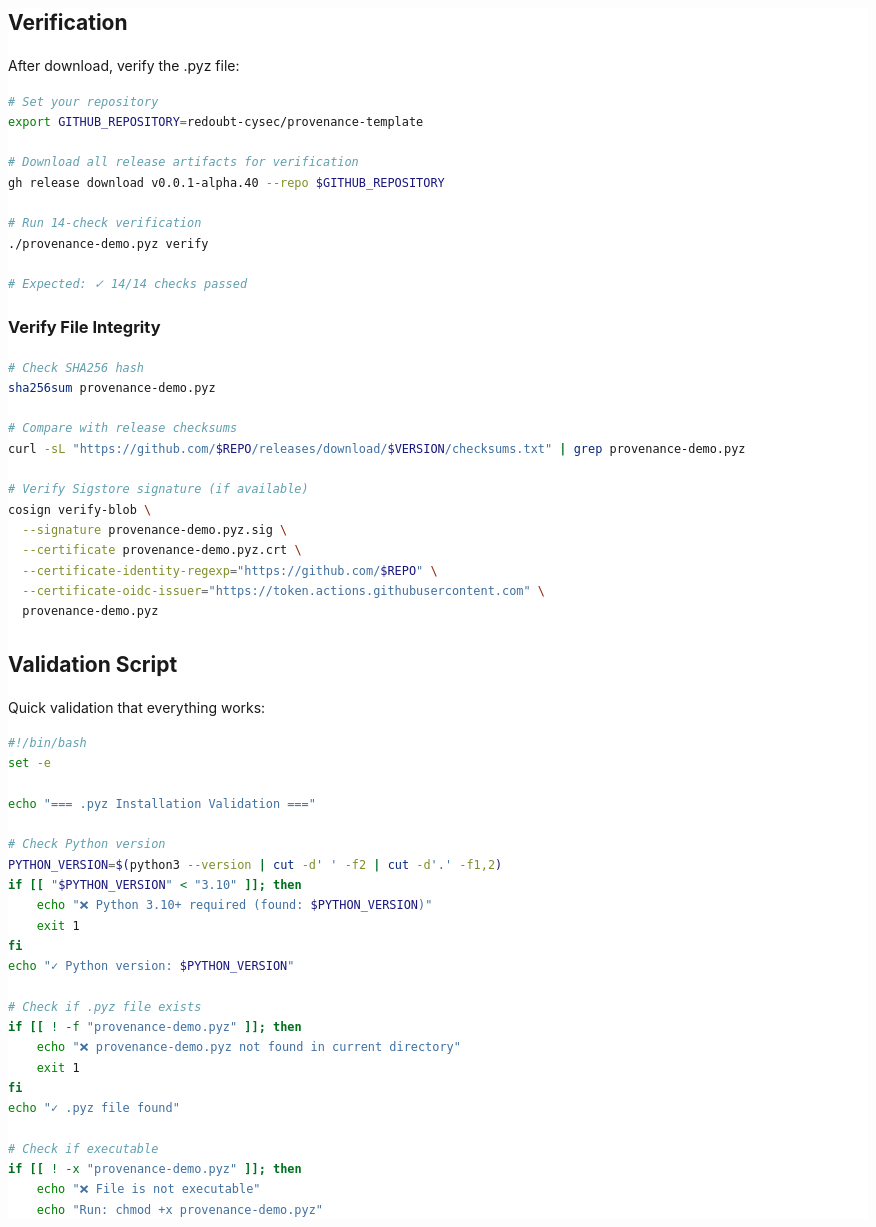 ## Verification

After download, verify the .pyz file:

```bash
# Set your repository
export GITHUB_REPOSITORY=redoubt-cysec/provenance-template

# Download all release artifacts for verification
gh release download v0.0.1-alpha.40 --repo $GITHUB_REPOSITORY

# Run 14-check verification
./provenance-demo.pyz verify

# Expected: ✓ 14/14 checks passed
```

### Verify File Integrity

```bash
# Check SHA256 hash
sha256sum provenance-demo.pyz

# Compare with release checksums
curl -sL "https://github.com/$REPO/releases/download/$VERSION/checksums.txt" | grep provenance-demo.pyz

# Verify Sigstore signature (if available)
cosign verify-blob \
  --signature provenance-demo.pyz.sig \
  --certificate provenance-demo.pyz.crt \
  --certificate-identity-regexp="https://github.com/$REPO" \
  --certificate-oidc-issuer="https://token.actions.githubusercontent.com" \
  provenance-demo.pyz
```

## Validation Script

Quick validation that everything works:

```bash
#!/bin/bash
set -e

echo "=== .pyz Installation Validation ==="

# Check Python version
PYTHON_VERSION=$(python3 --version | cut -d' ' -f2 | cut -d'.' -f1,2)
if [[ "$PYTHON_VERSION" < "3.10" ]]; then
    echo "❌ Python 3.10+ required (found: $PYTHON_VERSION)"
    exit 1
fi
echo "✓ Python version: $PYTHON_VERSION"

# Check if .pyz file exists
if [[ ! -f "provenance-demo.pyz" ]]; then
    echo "❌ provenance-demo.pyz not found in current directory"
    exit 1
fi
echo "✓ .pyz file found"

# Check if executable
if [[ ! -x "provenance-demo.pyz" ]]; then
    echo "❌ File is not executable"
    echo "Run: chmod +x provenance-demo.pyz"
```